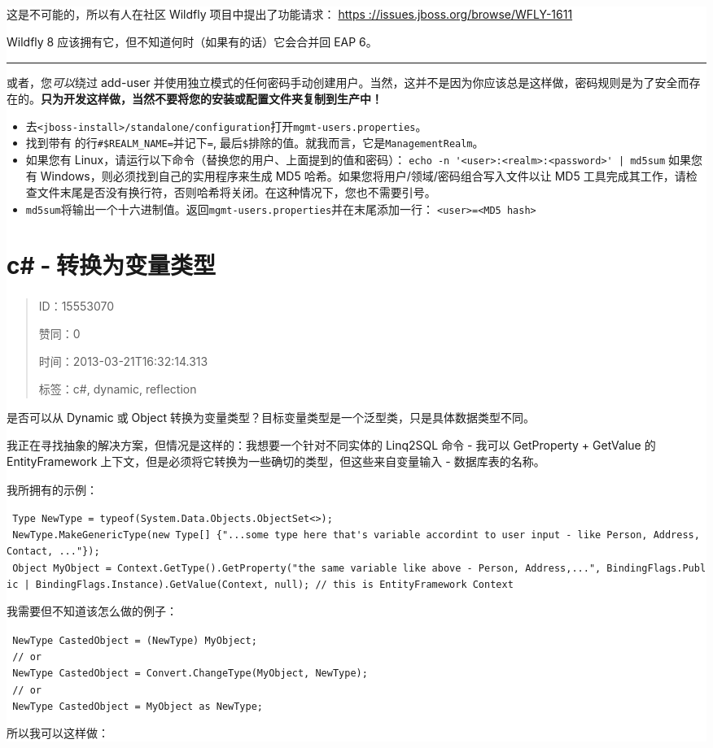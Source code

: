 这是不可能的，所以有人在社区 Wildfly 项目中提出了功能请求： [https ://issues.jboss.org/browse/WFLY-1611](https://issues.jboss.org/browse/WFLY-1611)

Wildfly 8 应该拥有它，但不知道何时（如果有的话）它会合并回 EAP 6。

* * *

或者，您*可以*绕过 add-user 并使用独立模式的任何密码手动创建用户。当然，这并不是因为你应该总是这样做，密码规则是为了安全而存在的。**只为开发这样做，当然不要将您的安装或配置文件夹复制到生产中！**

*   去`<jboss-install>/standalone/configuration`打开`mgmt-users.properties`。
*   找到带有 的行`#$REALM_NAME=`并记下`=`, 最后`$`排除的值。就我而言，它是`ManagementRealm`。
*   如果您有 Linux，请运行以下命令（替换您的用户、上面提到的值和密码）：
    `echo -n '<user>:<realm>:<password>' | md5sum`
    如果您有 Windows，则必须找到自己的实用程序来生成 MD5 哈希。如果您将用户/领域/密码组合写入文件以让 MD5 工具完成其工作，请检查文件末尾是否没有换行符，否则哈希将关闭。在这种情况下，您也不需要引号。
*   `md5sum`将输出一个十六进制值。返回`mgmt-users.properties`并在末尾添加一行：
    `<user>=<MD5 hash>`

# c# - 转换为变量类型

> ID：15553070
> 
> 赞同：0
> 
> 时间：2013-03-21T16:32:14.313
> 
> 标签：c#, dynamic, reflection

是否可以从 Dynamic 或 Object 转换为变量类型？目标变量类型是一个泛型类，只是具体数据类型不同。

我正在寻找抽象的解决方案，但情况是这样的：我想要一个针对不同实体的 Linq2SQL 命令 - 我可以 GetProperty + GetValue 的 EntityFramework 上下文，但是必须将它转换为一些确切的类型，但这些来自变量输入 - 数据库表的名称。

我所拥有的示例：

```
 Type NewType = typeof(System.Data.Objects.ObjectSet<>);
 NewType.MakeGenericType(new Type[] {"...some type here that's variable accordint to user input - like Person, Address, Contact, ..."});            
 Object MyObject = Context.GetType().GetProperty("the same variable like above - Person, Address,...", BindingFlags.Public | BindingFlags.Instance).GetValue(Context, null); // this is EntityFramework Context 
```

我需要但不知道该怎么做的例子：

```
 NewType CastedObject = (NewType) MyObject;
 // or
 NewType CastedObject = Convert.ChangeType(MyObject, NewType);
 // or
 NewType CastedObject = MyObject as NewType; 
```

所以我可以这样做：
